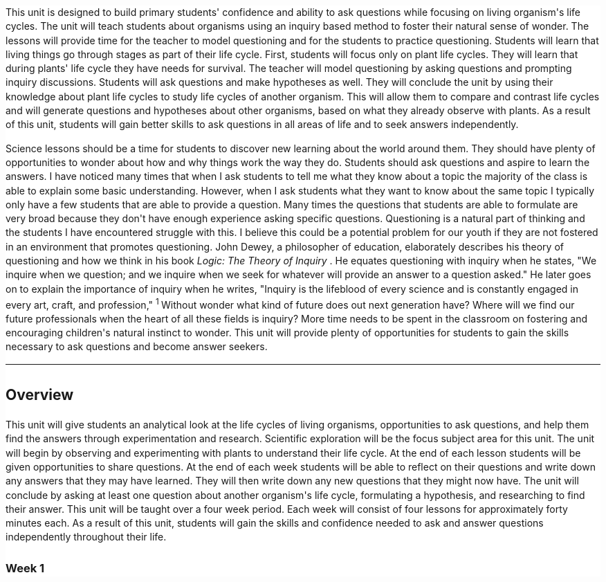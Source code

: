 This unit is designed to build primary students' confidence and ability to ask questions while focusing on living organism's life cycles. The unit will teach students about organisms using an inquiry based method to foster their natural sense of wonder. The lessons will provide time for the teacher to model questioning and for the students to practice questioning. Students will learn that living things go through stages as part of their life cycle. First, students will focus only on plant life cycles. They will learn that during plants' life cycle they have needs for survival. The teacher will model questioning by asking questions and prompting inquiry discussions. Students will ask questions and make hypotheses as well. They will conclude the unit by using their knowledge about plant life cycles to study life cycles of another organism. This will allow them to compare and contrast life cycles and will generate questions and hypotheses about other organisms, based on what they already observe with plants. As a result of this unit, students will gain better skills to ask questions in all areas of life and to seek answers independently.
</p>
<p>
Science lessons should be a time for students to discover new learning about the world around them. They should have plenty of opportunities to wonder about how and why things work the way they do. Students should ask questions and aspire to learn the answers. I have noticed many times that when I ask students to tell me what they know about a topic the majority of the class is able to explain some basic understanding. However, when I ask students what they want to know about the same topic I typically only have a few students that are able to provide a question. Many times the questions that students are able to formulate are very broad because they don't have enough experience asking specific questions. Questioning is a natural part of thinking and the students I have encountered struggle with this. I believe this could be a potential problem for our youth if they are not fostered in an environment that promotes questioning. John Dewey, a philosopher of education, elaborately describes his theory of questioning and how we think in his book
<i>
Logic: The Theory of Inquiry
</i>
. He equates questioning with inquiry when he states, "We inquire when we question; and we inquire when we seek for whatever will provide an answer to a question asked." He later goes on to explain the importance of inquiry when he writes, "Inquiry is the lifeblood of every science and is constantly engaged in every art, craft, and profession,"
<sup>
1
</sup>
Without wonder what kind of future does out next generation have? Where will we find our future professionals when the heart of all these fields is inquiry? More time needs to be spent in the classroom on fostering and encouraging children's natural instinct to wonder. This unit will provide plenty of opportunities for students to gain the skills necessary to ask questions and become answer seekers.
</p>
<hr/>
<h2>
Overview
</h2>
<p>
This unit will give students an analytical look at the life cycles of living organisms, opportunities to ask questions, and help them find the answers through experimentation and research. Scientific exploration will be the focus subject area for this unit. The unit will begin by observing and experimenting with plants to understand their life cycle. At the end of each lesson students will be given opportunities to share questions. At the end of each week students will be able to reflect on their questions and write down any answers that they may have learned. They will then write down any new questions that they might now have. The unit will conclude by asking at least one question about another organism's life cycle, formulating a hypothesis, and researching to find their answer. This unit will be taught over a four week period. Each week will consist of four lessons for approximately forty minutes each. As a result of this unit, students will gain the skills and confidence needed to ask and answer questions independently throughout their life.
</p>
<h3>
Week 1
</h3>
<p>